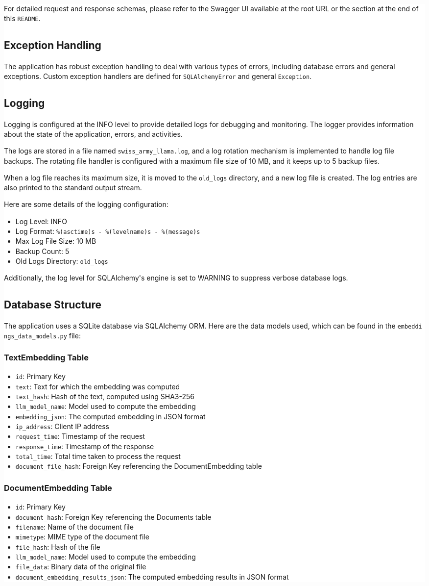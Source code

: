 For detailed request and response schemas, please refer to the Swagger UI available at the root URL or the section at the end of this `README`.

## Exception Handling

The application has robust exception handling to deal with various types of errors, including database errors and general exceptions. Custom exception handlers are defined for `SQLAlchemyError` and general `Exception`.

## Logging

Logging is configured at the INFO level to provide detailed logs for debugging and monitoring. The logger provides information about the state of the application, errors, and activities.

The logs are stored in a file named `swiss_army_llama.log`, and a log rotation mechanism is implemented to handle log file backups. The rotating file handler is configured with a maximum file size of 10 MB, and it keeps up to 5 backup files.

When a log file reaches its maximum size, it is moved to the `old_logs` directory, and a new log file is created. The log entries are also printed to the standard output stream.

Here are some details of the logging configuration:

- Log Level: INFO
- Log Format: `%(asctime)s - %(levelname)s - %(message)s`
- Max Log File Size: 10 MB
- Backup Count: 5
- Old Logs Directory: `old_logs`

Additionally, the log level for SQLAlchemy's engine is set to WARNING to suppress verbose database logs.

## Database Structure

The application uses a SQLite database via SQLAlchemy ORM. Here are the data models used, which can be found in the `embeddings_data_models.py` file:

### TextEmbedding Table

- `id`: Primary Key
- `text`: Text for which the embedding was computed
- `text_hash`: Hash of the text, computed using SHA3-256
- `llm_model_name`: Model used to compute the embedding
- `embedding_json`: The computed embedding in JSON format
- `ip_address`: Client IP address
- `request_time`: Timestamp of the request
- `response_time`: Timestamp of the response
- `total_time`: Total time taken to process the request
- `document_file_hash`: Foreign Key referencing the DocumentEmbedding table

### DocumentEmbedding Table

- `id`: Primary Key
- `document_hash`: Foreign Key referencing the Documents table
- `filename`: Name of the document file
- `mimetype`: MIME type of the document file
- `file_hash`: Hash of the file
- `llm_model_name`: Model used to compute the embedding
- `file_data`: Binary data of the original file
- `document_embedding_results_json`: The computed embedding results in JSON format
